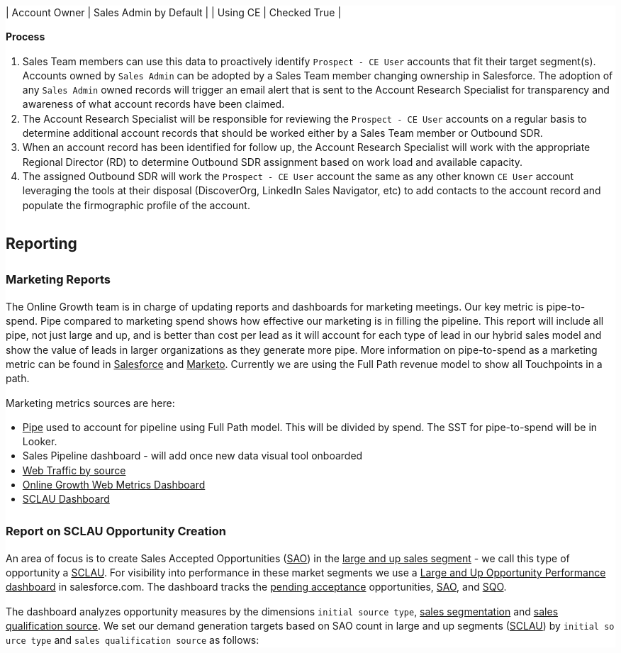 | Account Owner | Sales Admin by Default |
| Using CE | Checked True |

**Process**
1. Sales Team members can use this data to proactively identify `Prospect - CE User` accounts that fit their target segment(s). Accounts owned by `Sales Admin` can be adopted by a Sales Team member changing ownership in Salesforce. The adoption of any `Sales Admin` owned records will trigger an email alert that is sent to the Account Research Specialist for transparency and awareness of what account records have been claimed.
2. The Account Research Specialist will be responsible for reviewing the `Prospect - CE User` accounts on a regular basis to determine additional account records that should be worked either by a Sales Team member or Outbound SDR.
3. When an account record has been identified for follow up, the Account Research Specialist will work with the appropriate Regional Director (RD) to determine Outbound SDR assignment based on work load and available capacity.
4. The assigned Outbound SDR will work the `Prospect - CE User` account the same as any other known `CE User` account leveraging the tools at their disposal (DiscoverOrg, LinkedIn Sales Navigator, etc) to add contacts to the account record and populate the firmographic profile of the account.

## Reporting

### Marketing Reports

The Online Growth team is in charge of updating reports and dashboards for marketing meetings. Our key metric is pipe-to-spend.  Pipe compared to marketing spend shows how effective our marketing is in filling the pipeline. This report will include all pipe, not just large and up, and is better than cost per lead as it will account for each type of lead in our hybrid sales model and show the value of leads in larger organizations as they generate more pipe. More information on pipe-to-spend as a marketing metric can be found in [Salesforce](https://success.salesforce.com/ideaView?id=087300000006thQ) and [Marketo](https://blog.marketo.com/2012/08/my-favourite-marketing-metric.html). Currently we are using the Full Path revenue model to show all Touchpoints in a path.

Marketing metrics sources are here:
- [Pipe](https://gitlab.my.salesforce.com/00O61000004IgAu) used to account for pipeline using Full Path model. This will be divided by spend. The SST for pipe-to-spend will be in Looker.
- Sales Pipeline dashboard - will add once new data visual tool onboarded
- [Web Traffic by source](https://analytics.google.com/analytics/web/#report/acquisition-channels/a37019925w65271535p67064032/)
- [Online Growth Web Metrics Dashboard](https://datastudio.google.com/open/1lSOfaMEBPVpFtLCpFuzvV3I_DfRdtngB)
- [SCLAU Dashboard](https://gitlab.my.salesforce.com/01Z61000000Qbm2)

### Report on SCLAU Opportunity Creation

An area of focus is to create Sales Accepted Opportunities ([SAO]) in the [large and up sales segment](#segmentation) - we call this type of opportunity a [SCLAU]. For visibility into performance in these market segments we use a [Large and Up Opportunity Performance dashboard](https://gitlab.my.salesforce.com/01Z61000000J0h1) in salesforce.com. The dashboard tracks the [pending acceptance](#customer-lifecycle/) opportunities, [SAO](#customer-lifecycle/), and [SQO](#customer-lifecycle/).

The dashboard analyzes opportunity measures by the dimensions `initial source type`, [sales segmentation](#segmentation) and [sales qualification source](/handbook/sales/#tracking-sales-qualified-source-in-the-opportunity). We set our demand generation targets based on SAO count in large and up segments ([SCLAU]) by `initial source type` and `sales qualification source` as follows:


[SAO]: /handbook/business-ops/#criteria-for-sales-accepted-opportunity-sao
[SCLAU]: /handbook/business-ops/#glossary
[Lead or Contact]: #lead--contact-statuses
[Opportunity]: #opportunity-stages
[Sales Accepted Opportunity]: #criteria-for-sales-accepted-opportunity-sao
